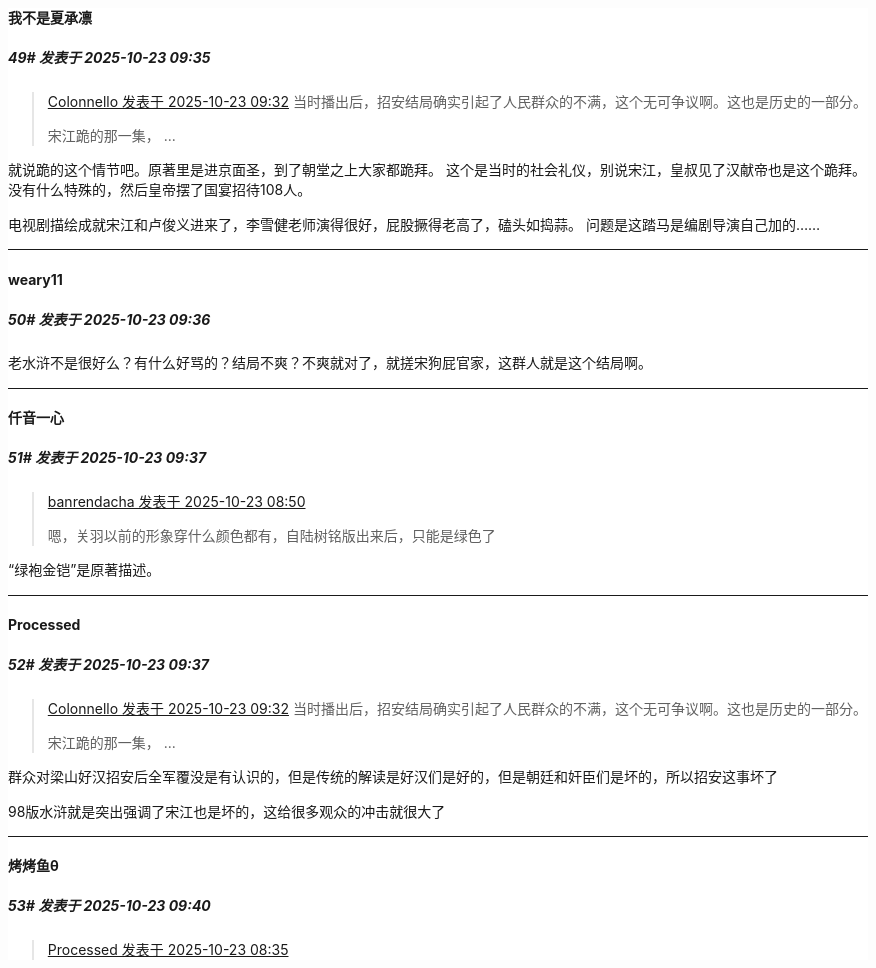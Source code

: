####  我不是夏承凛  
##### 49#       发表于 2025-10-23 09:35

<blockquote><a href="httphttps://stage1st.com/2b/forum.php?mod=redirect&amp;goto=findpost&amp;pid=68612566&amp;ptid=2265317" target="_blank">Colonnello 发表于 2025-10-23 09:32</a>
当时播出后，招安结局确实引起了人民群众的不满，这个无可争议啊。这也是历史的一部分。

宋江跪的那一集， ...</blockquote>
就说跪的这个情节吧。原著里是进京面圣，到了朝堂之上大家都跪拜。
这个是当时的社会礼仪，别说宋江，皇叔见了汉献帝也是这个跪拜。
没有什么特殊的，然后皇帝摆了国宴招待108人。

电视剧描绘成就宋江和卢俊义进来了，李雪健老师演得很好，屁股撅得老高了，磕头如捣蒜。
问题是这踏马是编剧导演自己加的……


*****

####  weary11  
##### 50#       发表于 2025-10-23 09:36

老水浒不是很好么？有什么好骂的？结局不爽？不爽就对了，就搓宋狗屁官家，这群人就是这个结局啊。

*****

####  仟音一心  
##### 51#       发表于 2025-10-23 09:37

<blockquote><a href="httphttps://stage1st.com/2b/forum.php?mod=redirect&amp;goto=findpost&amp;pid=68612337&amp;ptid=2265317" target="_blank">banrendacha 发表于 2025-10-23 08:50</a>

嗯，关羽以前的形象穿什么颜色都有，自陆树铭版出来后，只能是绿色了</blockquote>
“绿袍金铠”是原著描述。

*****

####  Processed  
##### 52#       发表于 2025-10-23 09:37

<blockquote><a href="httphttps://stage1st.com/2b/forum.php?mod=redirect&amp;goto=findpost&amp;pid=68612566&amp;ptid=2265317" target="_blank">Colonnello 发表于 2025-10-23 09:32</a>
当时播出后，招安结局确实引起了人民群众的不满，这个无可争议啊。这也是历史的一部分。

宋江跪的那一集， ...</blockquote>
群众对梁山好汉招安后全军覆没是有认识的，但是传统的解读是好汉们是好的，但是朝廷和奸臣们是坏的，所以招安这事坏了

98版水浒就是突出强调了宋江也是坏的，这给很多观众的冲击就很大了

*****

####  烤烤鱼θ  
##### 53#       发表于 2025-10-23 09:40

<blockquote><a href="httphttps://stage1st.com/2b/forum.php?mod=redirect&amp;goto=findpost&amp;pid=68612280&amp;ptid=2265317" target="_blank">Processed 发表于 2025-10-23 08:35</a>
